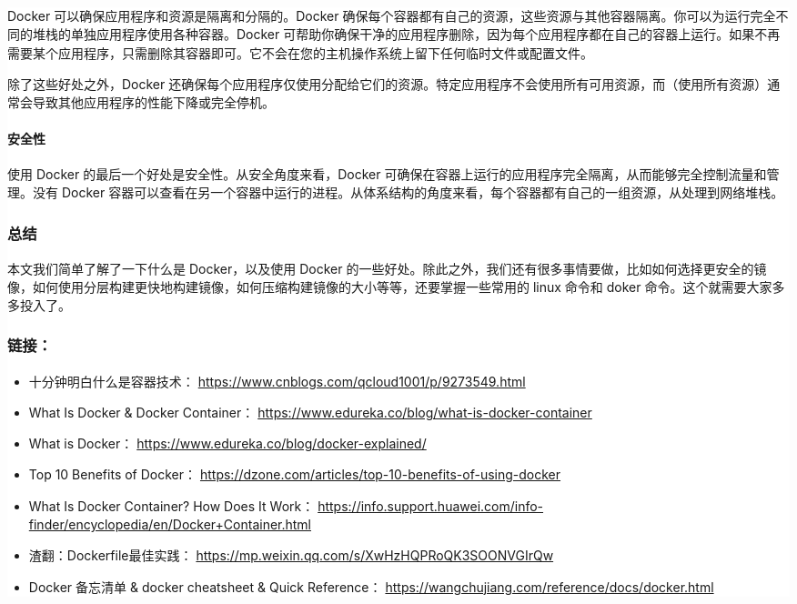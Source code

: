 Docker 可以确保应用程序和资源是隔离和分隔的。Docker 确保每个容器都有自己的资源，这些资源与其他容器隔离。你可以为运行完全不同的堆栈的单独应用程序使用各种容器。Docker 可帮助你确保干净的应用程序删除，因为每个应用程序都在自己的容器上运行。如果不再需要某个应用程序，只需删除其容器即可。它不会在您的主机操作系统上留下任何临时文件或配置文件。

除了这些好处之外，Docker 还确保每个应用程序仅使用分配给它们的资源。特定应用程序不会使用所有可用资源，而（使用所有资源）通常会导致其他应用程序的性能下降或完全停机。

#### 安全性

使用 Docker 的最后一个好处是安全性。从安全角度来看，Docker 可确保在容器上运行的应用程序完全隔离，从而能够完全控制流量和管理。没有 Docker 容器可以查看在另一个容器中运行的进程。从体系结构的角度来看，每个容器都有自己的一组资源，从处理到网络堆栈。

### 总结

本文我们简单了解了一下什么是 Docker，以及使用 Docker 的一些好处。除此之外，我们还有很多事情要做，比如如何选择更安全的镜像，如何使用分层构建更快地构建镜像，如何压缩构建镜像的大小等等，还要掌握一些常用的 linux 命令和 doker 命令。这个就需要大家多多投入了。

### 链接：

- 十分钟明白什么是容器技术： https://www.cnblogs.com/qcloud1001/p/9273549.html

- What Is Docker & Docker Container： https://www.edureka.co/blog/what-is-docker-container

- What is Docker： https://www.edureka.co/blog/docker-explained/

- Top 10 Benefits of Docker： https://dzone.com/articles/top-10-benefits-of-using-docker

- What Is Docker Container? How Does It Work： https://info.support.huawei.com/info-finder/encyclopedia/en/Docker+Container.html

- 渣翻：Dockerfile最佳实践： https://mp.weixin.qq.com/s/XwHzHQPRoQK3SOONVGIrQw

- Docker 备忘清单 & docker cheatsheet & Quick Reference： https://wangchujiang.com/reference/docs/docker.html
